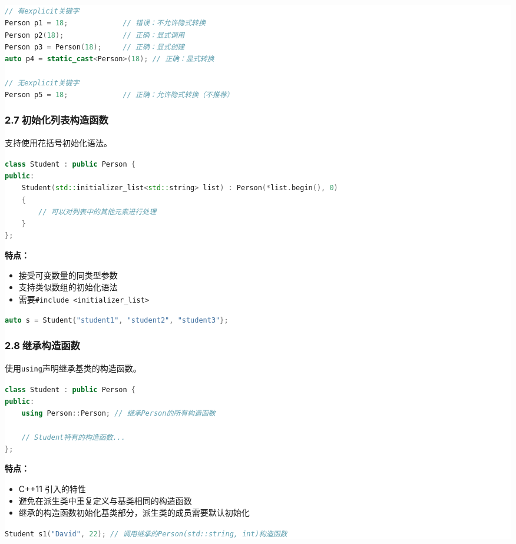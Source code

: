 ```cpp
// 有explicit关键字
Person p1 = 18;             // 错误：不允许隐式转换
Person p2(18);              // 正确：显式调用
Person p3 = Person(18);     // 正确：显式创建
auto p4 = static_cast<Person>(18); // 正确：显式转换

// 无explicit关键字
Person p5 = 18;             // 正确：允许隐式转换（不推荐）
```

### 2.7 初始化列表构造函数

支持使用花括号初始化语法。

```cpp
class Student : public Person {
public:
    Student(std::initializer_list<std::string> list) : Person(*list.begin(), 0)
    {
        // 可以对列表中的其他元素进行处理
    }
};
```

**特点：**

- 接受可变数量的同类型参数
- 支持类似数组的初始化语法
- 需要`#include <initializer_list>`

```cpp
auto s = Student{"student1", "student2", "student3"};
```

### 2.8 继承构造函数

使用`using`声明继承基类的构造函数。

```cpp
class Student : public Person {
public:
    using Person::Person; // 继承Person的所有构造函数

    // Student特有的构造函数...
};
```

**特点：**

- C++11 引入的特性
- 避免在派生类中重复定义与基类相同的构造函数
- 继承的构造函数初始化基类部分，派生类的成员需要默认初始化

```cpp
Student s1("David", 22); // 调用继承的Person(std::string, int)构造函数
```
